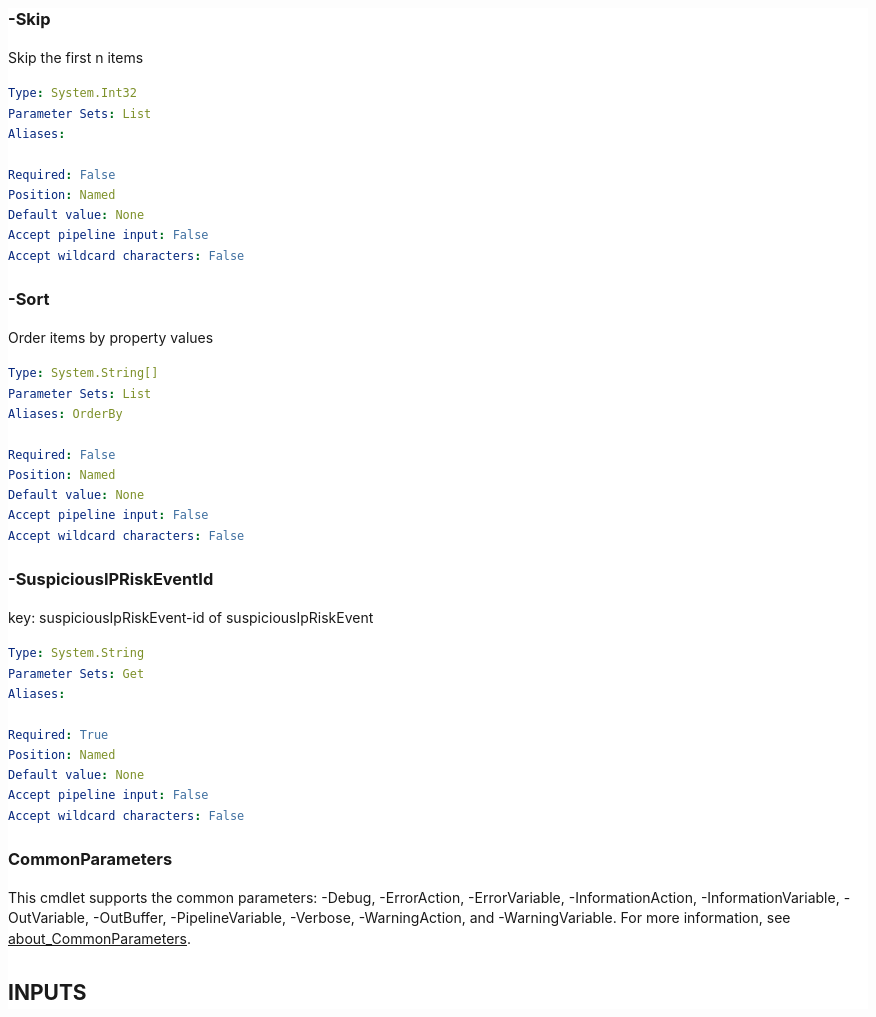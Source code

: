 ### -Skip
Skip the first n items

```yaml
Type: System.Int32
Parameter Sets: List
Aliases:

Required: False
Position: Named
Default value: None
Accept pipeline input: False
Accept wildcard characters: False
```

### -Sort
Order items by property values

```yaml
Type: System.String[]
Parameter Sets: List
Aliases: OrderBy

Required: False
Position: Named
Default value: None
Accept pipeline input: False
Accept wildcard characters: False
```

### -SuspiciousIPRiskEventId
key: suspiciousIpRiskEvent-id of suspiciousIpRiskEvent

```yaml
Type: System.String
Parameter Sets: Get
Aliases:

Required: True
Position: Named
Default value: None
Accept pipeline input: False
Accept wildcard characters: False
```

### CommonParameters
This cmdlet supports the common parameters: -Debug, -ErrorAction, -ErrorVariable, -InformationAction, -InformationVariable, -OutVariable, -OutBuffer, -PipelineVariable, -Verbose, -WarningAction, and -WarningVariable. For more information, see [about_CommonParameters](http://go.microsoft.com/fwlink/?LinkID=113216).

## INPUTS
